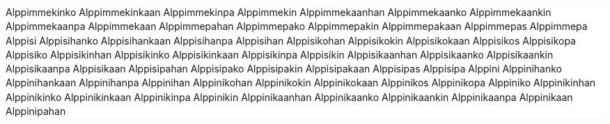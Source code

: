 Alppimmekinko
Alppimmekinkaan
Alppimmekinpa
Alppimmekin
Alppimmekaanhan
Alppimmekaanko
Alppimmekaankin
Alppimmekaanpa
Alppimmekaan
Alppimmepahan
Alppimmepako
Alppimmepakin
Alppimmepakaan
Alppimmepas
Alppimmepa
Alppisi
Alppisihanko
Alppisihankaan
Alppisihanpa
Alppisihan
Alppisikohan
Alppisikokin
Alppisikokaan
Alppisikos
Alppisikopa
Alppisiko
Alppisikinhan
Alppisikinko
Alppisikinkaan
Alppisikinpa
Alppisikin
Alppisikaanhan
Alppisikaanko
Alppisikaankin
Alppisikaanpa
Alppisikaan
Alppisipahan
Alppisipako
Alppisipakin
Alppisipakaan
Alppisipas
Alppisipa
Alppini
Alppinihanko
Alppinihankaan
Alppinihanpa
Alppinihan
Alppinikohan
Alppinikokin
Alppinikokaan
Alppinikos
Alppinikopa
Alppiniko
Alppinikinhan
Alppinikinko
Alppinikinkaan
Alppinikinpa
Alppinikin
Alppinikaanhan
Alppinikaanko
Alppinikaankin
Alppinikaanpa
Alppinikaan
Alppinipahan